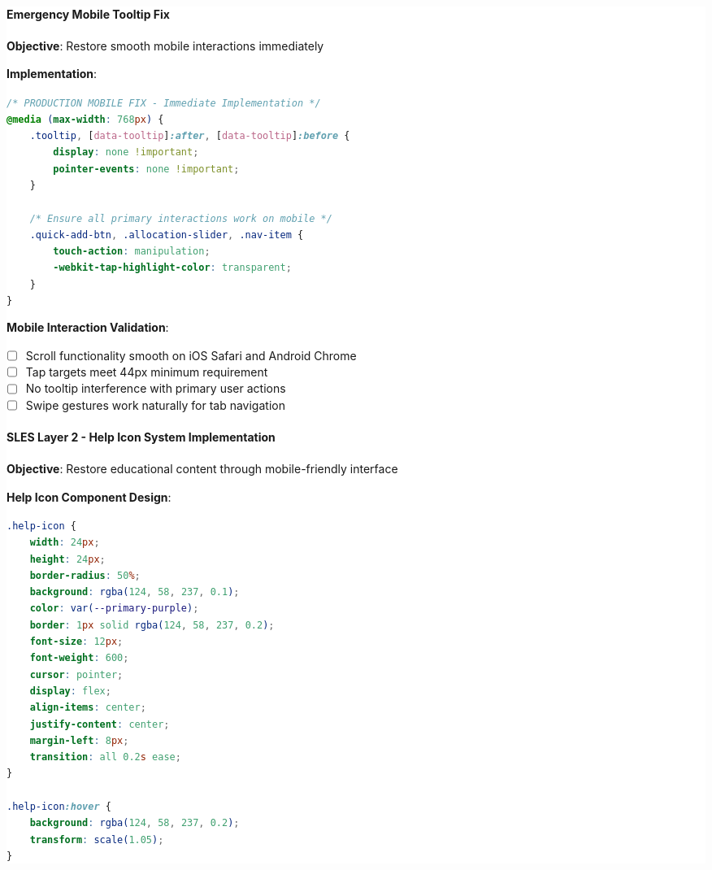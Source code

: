 #### **Emergency Mobile Tooltip Fix**
**Objective**: Restore smooth mobile interactions immediately

**Implementation**:
```css
/* PRODUCTION MOBILE FIX - Immediate Implementation */
@media (max-width: 768px) {
    .tooltip, [data-tooltip]:after, [data-tooltip]:before {
        display: none !important;
        pointer-events: none !important;
    }
    
    /* Ensure all primary interactions work on mobile */
    .quick-add-btn, .allocation-slider, .nav-item {
        touch-action: manipulation;
        -webkit-tap-highlight-color: transparent;
    }
}
```

**Mobile Interaction Validation**:
- [ ] Scroll functionality smooth on iOS Safari and Android Chrome
- [ ] Tap targets meet 44px minimum requirement
- [ ] No tooltip interference with primary user actions
- [ ] Swipe gestures work naturally for tab navigation

#### **SLES Layer 2 - Help Icon System Implementation**
**Objective**: Restore educational content through mobile-friendly interface

**Help Icon Component Design**:
```css
.help-icon {
    width: 24px;
    height: 24px;
    border-radius: 50%;
    background: rgba(124, 58, 237, 0.1);
    color: var(--primary-purple);
    border: 1px solid rgba(124, 58, 237, 0.2);
    font-size: 12px;
    font-weight: 600;
    cursor: pointer;
    display: flex;
    align-items: center;
    justify-content: center;
    margin-left: 8px;
    transition: all 0.2s ease;
}

.help-icon:hover {
    background: rgba(124, 58, 237, 0.2);
    transform: scale(1.05);
}
```
